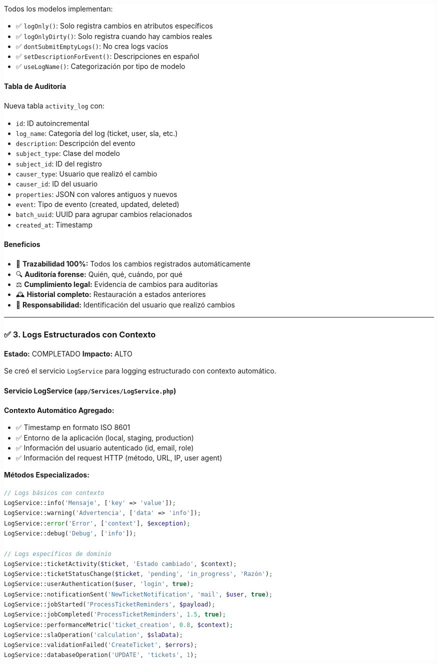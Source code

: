 Todos los modelos implementan:
- ✅ `logOnly()`: Solo registra cambios en atributos específicos
- ✅ `logOnlyDirty()`: Solo registra cuando hay cambios reales
- ✅ `dontSubmitEmptyLogs()`: No crea logs vacíos
- ✅ `setDescriptionForEvent()`: Descripciones en español
- ✅ `useLogName()`: Categorización por tipo de modelo

#### Tabla de Auditoría

Nueva tabla `activity_log` con:
- `id`: ID autoincremental
- `log_name`: Categoría del log (ticket, user, sla, etc.)
- `description`: Descripción del evento
- `subject_type`: Clase del modelo
- `subject_id`: ID del registro
- `causer_type`: Usuario que realizó el cambio
- `causer_id`: ID del usuario
- `properties`: JSON con valores antiguos y nuevos
- `event`: Tipo de evento (created, updated, deleted)
- `batch_uuid`: UUID para agrupar cambios relacionados
- `created_at`: Timestamp

#### Beneficios

- 📝 **Trazabilidad 100%:** Todos los cambios registrados automáticamente
- 🔍 **Auditoría forense:** Quién, qué, cuándo, por qué
- ⚖️ **Cumplimiento legal:** Evidencia de cambios para auditorías
- 🕰️ **Historial completo:** Restauración a estados anteriores
- 👤 **Responsabilidad:** Identificación del usuario que realizó cambios

---

### ✅ 3. Logs Estructurados con Contexto
**Estado:** COMPLETADO
**Impacto:** ALTO

Se creó el servicio `LogService` para logging estructurado con contexto automático.

#### Servicio LogService (`app/Services/LogService.php`)

**Contexto Automático Agregado:**
- ✅ Timestamp en formato ISO 8601
- ✅ Entorno de la aplicación (local, staging, production)
- ✅ Información del usuario autenticado (id, email, role)
- ✅ Información del request HTTP (método, URL, IP, user agent)

**Métodos Especializados:**

```php
// Logs básicos con contexto
LogService::info('Mensaje', ['key' => 'value']);
LogService::warning('Advertencia', ['data' => 'info']);
LogService::error('Error', ['context'], $exception);
LogService::debug('Debug', ['info']);

// Logs específicos de dominio
LogService::ticketActivity($ticket, 'Estado cambiado', $context);
LogService::ticketStatusChange($ticket, 'pending', 'in_progress', 'Razón');
LogService::userAuthentication($user, 'login', true);
LogService::notificationSent('NewTicketNotification', 'mail', $user, true);
LogService::jobStarted('ProcessTicketReminders', $payload);
LogService::jobCompleted('ProcessTicketReminders', 1.5, true);
LogService::performanceMetric('ticket_creation', 0.8, $context);
LogService::slaOperation('calculation', $slaData);
LogService::validationFailed('CreateTicket', $errors);
LogService::databaseOperation('UPDATE', 'tickets', 1);
```